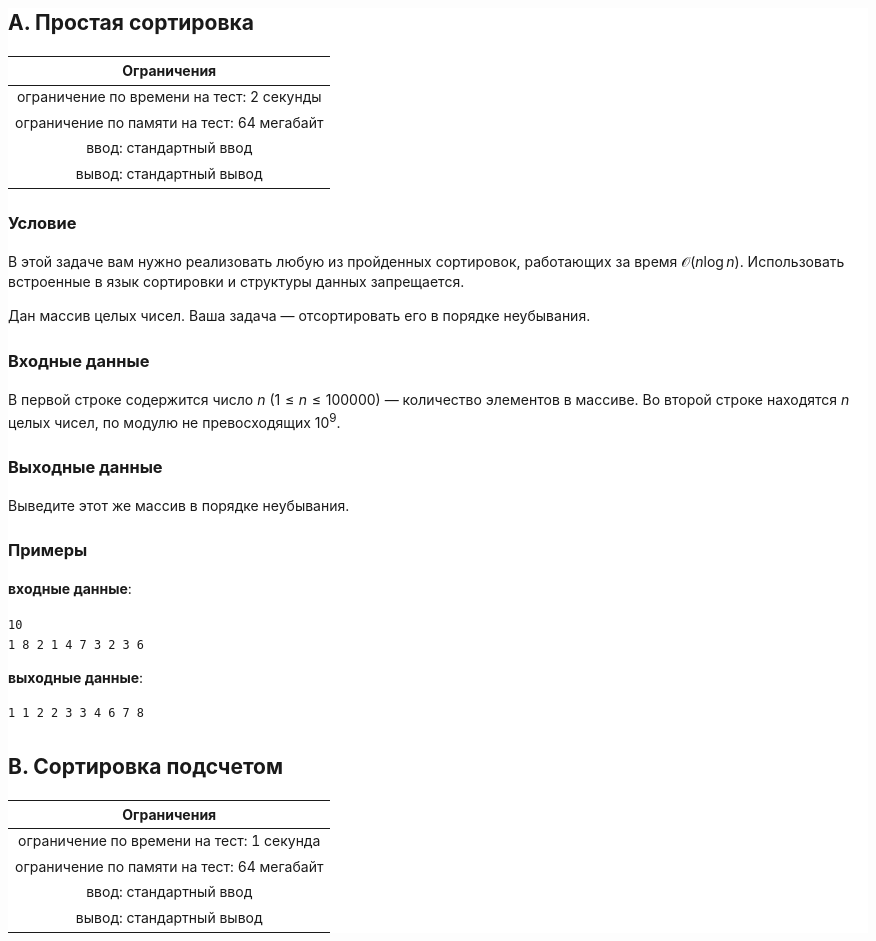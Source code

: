 ## A. Простая сортировка

| Ограничения                                   |
|:---------------------------------------------:|
| ограничение по времени на тест: 2 секунды     |
| ограничение по памяти на тест: 64 мегабайт    |
| ввод: стандартный ввод                        |
| вывод: стандартный вывод                      |

### Условие

В этой задаче вам нужно реализовать любую из пройденных сортировок, работающих за время $\mathcal{O}(n\log{n})$. Использовать встроенные в язык сортировки и структуры данных запрещается.

Дан массив целых чисел. Ваша задача — отсортировать его в порядке неубывания.

### Входные данные

В первой строке содержится число $n$ $(1 \leqslant n \leqslant 100000)$ — количество элементов в массиве. Во второй строке находятся $n$ целых чисел, по модулю не превосходящих $10^{9}$.

### Выходные данные

Выведите этот же массив в порядке неубывания.

### Примеры

**входные данные**:

```bash
10
1 8 2 1 4 7 3 2 3 6
```

**выходные данные**:

```bash
1 1 2 2 3 3 4 6 7 8
```

## B. Сортировка подсчетом

| Ограничения                                   |
|:---------------------------------------------:|
| ограничение по времени на тест: 1 секунда     |
| ограничение по памяти на тест: 64 мегабайт    |
| ввод: стандартный ввод                        |
| вывод: стандартный вывод                      |
